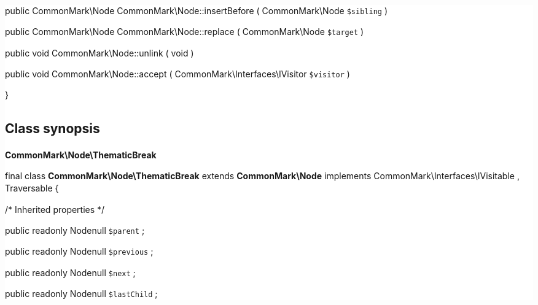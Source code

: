 <span class="modifier">public</span> <span
class="type">CommonMark\\Node</span> <span
class="methodname">CommonMark\\Node::insertBefore</span> ( <span
class="methodparam"><span class="type">CommonMark\\Node</span>
`$sibling`</span> )

<span class="modifier">public</span> <span
class="type">CommonMark\\Node</span> <span
class="methodname">CommonMark\\Node::replace</span> ( <span
class="methodparam"><span class="type">CommonMark\\Node</span>
`$target`</span> )

<span class="modifier">public</span> <span class="type">void</span>
<span class="methodname">CommonMark\\Node::unlink</span> ( <span
class="methodparam">void</span> )

<span class="modifier">public</span> <span class="type">void</span>
<span class="methodname">CommonMark\\Node::accept</span> ( <span
class="methodparam"><span
class="type">CommonMark\\Interfaces\\IVisitor</span> `$visitor`</span> )

}

Class synopsis
--------------

**CommonMark\\Node\\ThematicBreak**

<span class="ooclass"> <span class="modifier">final</span> class
**CommonMark\\Node\\ThematicBreak** </span> <span class="ooclass"> <span
class="modifier">extends</span> **CommonMark\\Node** </span> <span
class="oointerface">implements <span
class="interfacename">CommonMark\\Interfaces\\IVisitable</span> </span>
<span class="oointerface">, <span
class="interfacename">Traversable</span> </span> {

/\* Inherited properties \*/

<span class="modifier">public</span> <span
class="modifier">readonly</span> <span class="type"><span
class="type">Node</span><span class="type">null</span></span> `$parent`
;

<span class="modifier">public</span> <span
class="modifier">readonly</span> <span class="type"><span
class="type">Node</span><span class="type">null</span></span>
`$previous` ;

<span class="modifier">public</span> <span
class="modifier">readonly</span> <span class="type"><span
class="type">Node</span><span class="type">null</span></span> `$next` ;

<span class="modifier">public</span> <span
class="modifier">readonly</span> <span class="type"><span
class="type">Node</span><span class="type">null</span></span>
`$lastChild` ;
